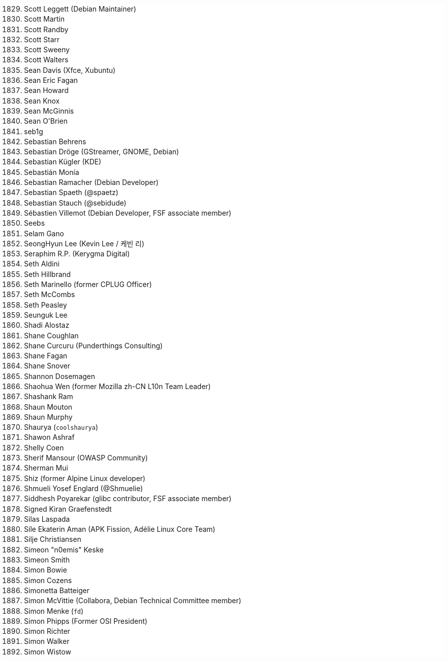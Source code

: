 1829. Scott Leggett (Debian Maintainer)
1830. Scott Martin
1831. Scott Randby
1832. Scott Starr
1833. Scott Sweeny
1834. Scott Walters
1835. Sean Davis (Xfce, Xubuntu)
1836. Sean Eric Fagan
1837. Sean Howard
1838. Sean Knox
1839. Sean McGinnis
1840. Sean O'Brien
1841. seb1g
1842. Sebastian Behrens
1843. Sebastian Dröge (GStreamer, GNOME, Debian)
1844. Sebastian Kügler (KDE)
1845. Sebastián Monía
1846. Sebastian Ramacher (Debian Developer)
1847. Sebastian Spaeth (@spaetz)
1848. Sebastian Stauch (@sebidude)
1849. Sébastien Villemot (Debian Developer, FSF associate member)
1850. Seebs
1851. Selam Gano
1852. SeongHyun Lee (Kevin Lee / 케빈 리)
1853. Seraphim R.P. (Kerygma Digital)
1854. Seth Aldini
1855. Seth Hillbrand
1856. Seth Marinello (former CPLUG Officer)
1857. Seth McCombs
1858. Seth Peasley
1859. Seunguk Lee
1860. Shadi Alostaz
1861. Shane Coughlan
1862. Shane Curcuru (Punderthings Consulting)
1863. Shane Fagan
1864. Shane Snover
1865. Shannon Dosemagen
1866. Shaohua Wen (former Mozilla zh-CN L10n Team Leader)
1867. Shashank Ram
1868. Shaun Mouton
1869. Shaun Murphy
1870. Shaurya (`coolshaurya`)
1871. Shawon Ashraf
1872. Shelly Coen
1873. Sherif Mansour (OWASP Community)
1874. Sherman Mui
1875. Shiz (former Alpine Linux developer)
1876. Shmueli Yosef Englard (@Shmuelie)
1877. Siddhesh Poyarekar (glibc contributor, FSF associate member)
1878. Signed Kiran Graefenstedt
1879. Silas Laspada
1880. Síle Ekaterin Aman (APK Fission, Adélie Linux Core Team)
1881. Silje Christiansen
1882. Simeon "n0emis" Keske
1883. Simeon Smith
1884. Simon Bowie
1885. Simon Cozens
1886. Simonetta Batteiger
1887. Simon McVittie (Collabora, Debian Technical Committee member)
1888. Simon Menke (`fd`)
1889. Simon Phipps (Former OSI President)
1890. Simon Richter
1891. Simon Walker
1892. Simon Wistow